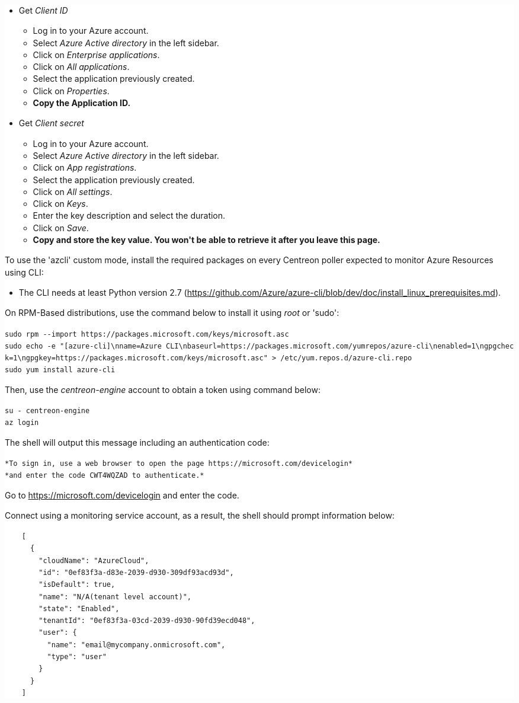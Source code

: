 * Get *Client ID*
    - Log in to your Azure account.
    - Select *Azure Active directory* in the left sidebar.
    - Click on *Enterprise applications*.
    - Click on *All applications*.
    - Select the application previously created.
    - Click on *Properties*.
    - **Copy the Application ID.**

* Get *Client secret*
    - Log in to your Azure account.
    - Select *Azure Active directory* in the left sidebar.
    - Click on *App registrations*.
    - Select the application previously created.
    - Click on *All settings*.
    - Click on *Keys*.
    - Enter the key description and select the duration.
    - Click on *Save*.
    - **Copy and store the key value. You won't be able to retrieve it after you leave this page.**



To use the 'azcli' custom mode, install the required packages on every Centreon poller expected to 
monitor Azure Resources using CLI:

- The CLI needs at least Python version 2.7
(<https://github.com/Azure/azure-cli/blob/dev/doc/install_linux_prerequisites.md>).

On RPM-Based distributions, use the command below to install it using *root* or 'sudo':

```shell
sudo rpm --import https://packages.microsoft.com/keys/microsoft.asc
sudo echo -e "[azure-cli]\nname=Azure CLI\nbaseurl=https://packages.microsoft.com/yumrepos/azure-cli\nenabled=1\ngpgcheck=1\ngpgkey=https://packages.microsoft.com/keys/microsoft.asc" > /etc/yum.repos.d/azure-cli.repo
sudo yum install azure-cli
```

Then, use the *centreon-engine* account to obtain a token using command below: 

```shell
su - centreon-engine
az login
```

The shell will output this message including an authentication code:

    *To sign in, use a web browser to open the page https://microsoft.com/devicelogin* 
    *and enter the code CWT4WQZAD to authenticate.*

Go to <https://microsoft.com/devicelogin> and enter the code. 

Connect using a monitoring service account, as a result, the shell should prompt
information below:

```shell
    [
      {
        "cloudName": "AzureCloud",
        "id": "0ef83f3a-d83e-2039-d930-309df93acd93d",
        "isDefault": true,
        "name": "N/A(tenant level account)",
        "state": "Enabled",
        "tenantId": "0ef83f3a-03cd-2039-d930-90fd39ecd048",
        "user": {
          "name": "email@mycompany.onmicrosoft.com",
          "type": "user"
        }
      }
    ]
```
